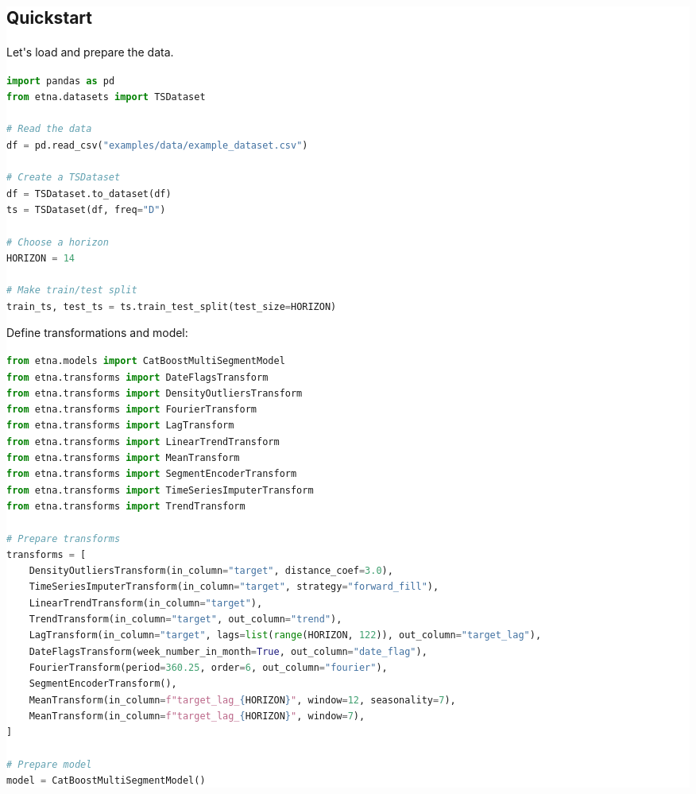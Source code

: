 ## Quickstart

Let's load and prepare the data.
```python
import pandas as pd
from etna.datasets import TSDataset

# Read the data
df = pd.read_csv("examples/data/example_dataset.csv")

# Create a TSDataset
df = TSDataset.to_dataset(df)
ts = TSDataset(df, freq="D")

# Choose a horizon
HORIZON = 14

# Make train/test split
train_ts, test_ts = ts.train_test_split(test_size=HORIZON)
```

Define transformations and model:
```python
from etna.models import CatBoostMultiSegmentModel
from etna.transforms import DateFlagsTransform
from etna.transforms import DensityOutliersTransform
from etna.transforms import FourierTransform
from etna.transforms import LagTransform
from etna.transforms import LinearTrendTransform
from etna.transforms import MeanTransform
from etna.transforms import SegmentEncoderTransform
from etna.transforms import TimeSeriesImputerTransform
from etna.transforms import TrendTransform

# Prepare transforms
transforms = [
    DensityOutliersTransform(in_column="target", distance_coef=3.0),
    TimeSeriesImputerTransform(in_column="target", strategy="forward_fill"),
    LinearTrendTransform(in_column="target"),
    TrendTransform(in_column="target", out_column="trend"),
    LagTransform(in_column="target", lags=list(range(HORIZON, 122)), out_column="target_lag"),
    DateFlagsTransform(week_number_in_month=True, out_column="date_flag"),
    FourierTransform(period=360.25, order=6, out_column="fourier"),
    SegmentEncoderTransform(),
    MeanTransform(in_column=f"target_lag_{HORIZON}", window=12, seasonality=7),
    MeanTransform(in_column=f"target_lag_{HORIZON}", window=7),
]

# Prepare model
model = CatBoostMultiSegmentModel()
```
